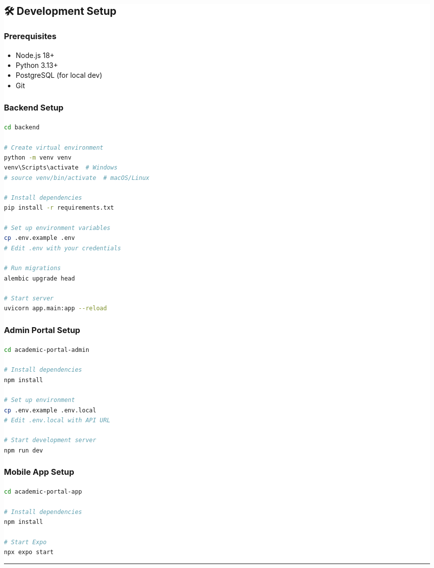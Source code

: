 ## 🛠️ Development Setup

### Prerequisites

- Node.js 18+
- Python 3.13+
- PostgreSQL (for local dev)
- Git

### Backend Setup

```bash
cd backend

# Create virtual environment
python -m venv venv
venv\Scripts\activate  # Windows
# source venv/bin/activate  # macOS/Linux

# Install dependencies
pip install -r requirements.txt

# Set up environment variables
cp .env.example .env
# Edit .env with your credentials

# Run migrations
alembic upgrade head

# Start server
uvicorn app.main:app --reload
```

### Admin Portal Setup

```bash
cd academic-portal-admin

# Install dependencies
npm install

# Set up environment
cp .env.example .env.local
# Edit .env.local with API URL

# Start development server
npm run dev
```

### Mobile App Setup

```bash
cd academic-portal-app

# Install dependencies
npm install

# Start Expo
npx expo start
```

---